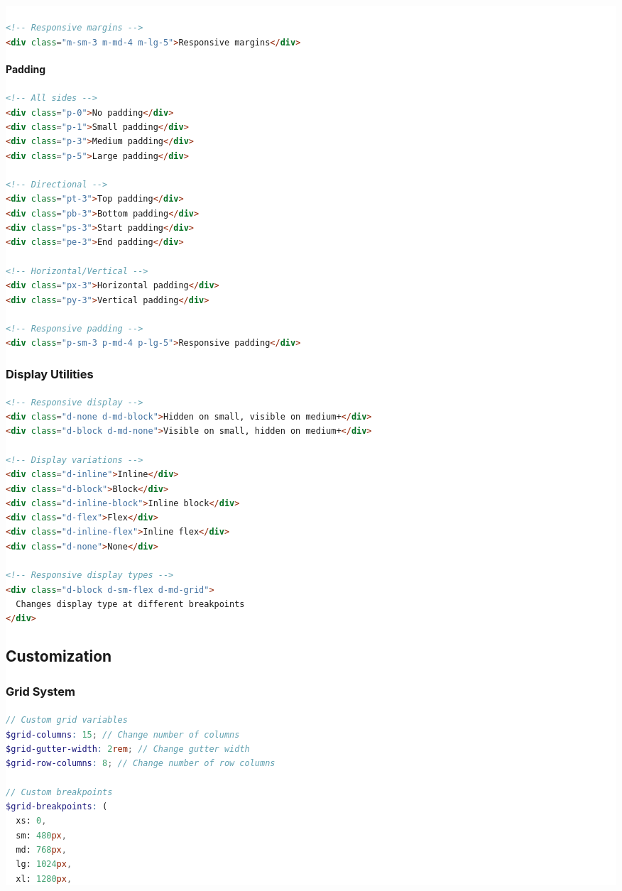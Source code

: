```html

<!-- Responsive margins -->
<div class="m-sm-3 m-md-4 m-lg-5">Responsive margins</div>
```

#### Padding
```html
<!-- All sides -->
<div class="p-0">No padding</div>
<div class="p-1">Small padding</div>
<div class="p-3">Medium padding</div>
<div class="p-5">Large padding</div>

<!-- Directional -->
<div class="pt-3">Top padding</div>
<div class="pb-3">Bottom padding</div>
<div class="ps-3">Start padding</div>
<div class="pe-3">End padding</div>

<!-- Horizontal/Vertical -->
<div class="px-3">Horizontal padding</div>
<div class="py-3">Vertical padding</div>

<!-- Responsive padding -->
<div class="p-sm-3 p-md-4 p-lg-5">Responsive padding</div>
```

### Display Utilities
```html
<!-- Responsive display -->
<div class="d-none d-md-block">Hidden on small, visible on medium+</div>
<div class="d-block d-md-none">Visible on small, hidden on medium+</div>

<!-- Display variations -->
<div class="d-inline">Inline</div>
<div class="d-block">Block</div>
<div class="d-inline-block">Inline block</div>
<div class="d-flex">Flex</div>
<div class="d-inline-flex">Inline flex</div>
<div class="d-none">None</div>

<!-- Responsive display types -->
<div class="d-block d-sm-flex d-md-grid">
  Changes display type at different breakpoints
</div>
```

## Customization

### Grid System
```scss
// Custom grid variables
$grid-columns: 15; // Change number of columns
$grid-gutter-width: 2rem; // Change gutter width
$grid-row-columns: 8; // Change number of row columns

// Custom breakpoints
$grid-breakpoints: (
  xs: 0,
  sm: 480px,
  md: 768px,
  lg: 1024px,
  xl: 1280px,
```